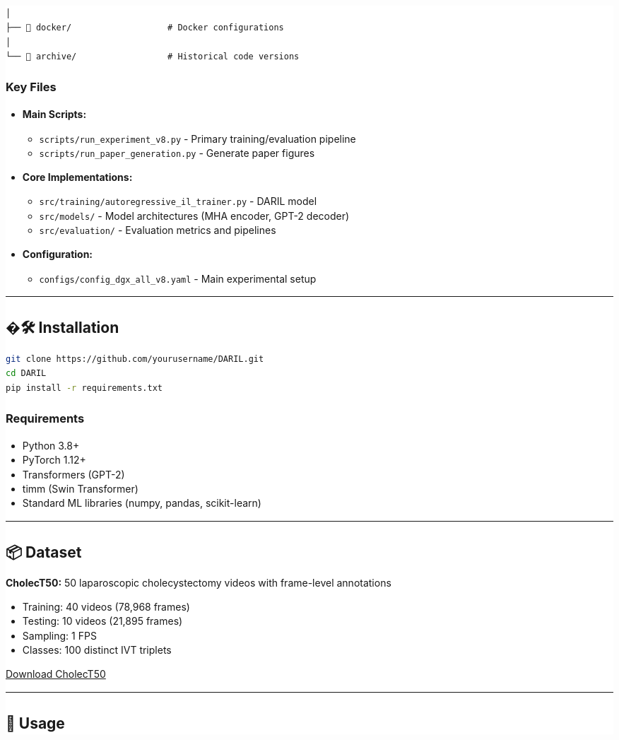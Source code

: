 ```
│
├── 📂 docker/                   # Docker configurations
│
└── 📂 archive/                  # Historical code versions
```

### Key Files

- **Main Scripts:**
  - `scripts/run_experiment_v8.py` - Primary training/evaluation pipeline
  - `scripts/run_paper_generation.py` - Generate paper figures
  
- **Core Implementations:**
  - `src/training/autoregressive_il_trainer.py` - DARIL model
  - `src/models/` - Model architectures (MHA encoder, GPT-2 decoder)
  - `src/evaluation/` - Evaluation metrics and pipelines
  
- **Configuration:**
  - `configs/config_dgx_all_v8.yaml` - Main experimental setup

---

## �🛠️ Installation

```bash
git clone https://github.com/yourusername/DARIL.git
cd DARIL
pip install -r requirements.txt
```

### Requirements
- Python 3.8+
- PyTorch 1.12+
- Transformers (GPT-2)
- timm (Swin Transformer)
- Standard ML libraries (numpy, pandas, scikit-learn)

---

## 📦 Dataset

**CholecT50:** 50 laparoscopic cholecystectomy videos with frame-level annotations
- Training: 40 videos (78,968 frames)
- Testing: 10 videos (21,895 frames)
- Sampling: 1 FPS
- Classes: 100 distinct IVT triplets

[Download CholecT50](http://camma.u-strasbg.fr/datasets)

---

## 🏃 Usage
